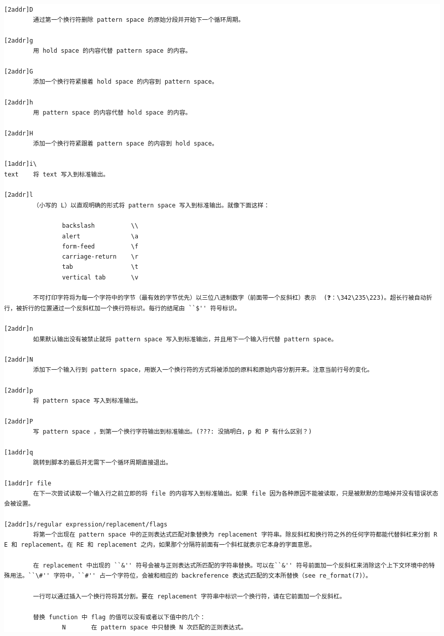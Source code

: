     [2addr]D
            通过第一个换行符删除 pattern space 的原始分段并开始下一个循环周期。

    [2addr]g
            用 hold space 的内容代替 pattern space 的内容。

    [2addr]G
            添加一个换行符紧接着 hold space 的内容到 pattern space。

    [2addr]h
            用 pattern space 的内容代替 hold space 的内容。

    [2addr]H
            添加一个换行符紧跟着 pattern space 的内容到 hold space。

    [1addr]i\
    text    将 text 写入到标准输出。

    [2addr]l
            （小写的 L）以直观明确的形式将 pattern space 写入到标准输出。就像下面这样：

                    backslash          \\
                    alert              \a
                    form-feed          \f
                    carriage-return    \r
                    tab                \t
                    vertical tab       \v

            不可打印字符将为每一个字符中的字节（最有效的字节优先）以三位八进制数字（前面带一个反斜杠）表示  (❓：\342\235\223)。超长行被自动折行，被折行的位置通过一个反斜杠加一个换行符标识。每行的结尾由 ``$'' 符号标识。

    [2addr]n
            如果默认输出没有被禁止就将 pattern space 写入到标准输出，并且用下一个输入行代替 pattern space。

    [2addr]N
            添加下一个输入行到 pattern space，用嵌入一个换行符的方式将被添加的原料和原始内容分割开来。注意当前行号的变化。

    [2addr]p
            将 pattern space 写入到标准输出。

    [2addr]P
            写 pattern space ，到第一个换行字符输出到标准输出。(???: 没搞明白，p 和 P 有什么区别？)

    [1addr]q
            跳转到脚本的最后并无需下一个循环周期直接退出。

    [1addr]r file
            在下一次尝试读取一个输入行之前立即的将 file 的内容写入到标准输出。如果 file 因为各种原因不能被读取，只是被默默的忽略掉并没有错误状态会被设置。

    [2addr]s/regular expression/replacement/flags
            将第一个出现在 pattern space 中的正则表达式匹配对象替换为 replacement 字符串。除反斜杠和换行符之外的任何字符都能代替斜杠来分割 RE 和 replacement。在 RE 和 replacement 之内，如果那个分隔符前面有一个斜杠就表示它本身的字面意思。

            在 replacement 中出现的 ``&'' 符号会被与正则表达式所匹配的字符串替换。可以在``&'' 符号前面加一个反斜杠来消除这个上下文环境中的特殊用法。``\#'' 字符中，``#'' 占一个字符位，会被和相应的 backreference 表达式匹配的文本所替换（see re_format(7)）。

            一行可以通过插入一个换行符将其分割。要在 replacement 字符串中标识一个换行符，请在它前面加一个反斜杠。

            替换 function 中 flag 的值可以没有或者以下值中的几个：
                    N       在 pattern space 中只替换 N 次匹配的正则表达式。
